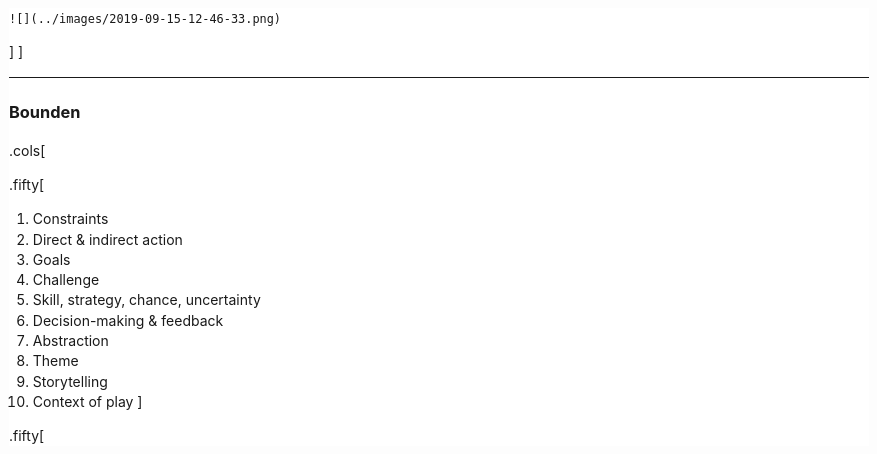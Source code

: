     ![](../images/2019-09-15-12-46-33.png)
]
]

---

### Bounden

.cols[

.fifty[
1. Constraints
2. Direct & indirect action
3. Goals
4. Challenge
5. Skill, strategy, chance, uncertainty
6. Decision-making & feedback
7. Abstraction
8. Theme
9. Storytelling
10. Context of play
]

.fifty[